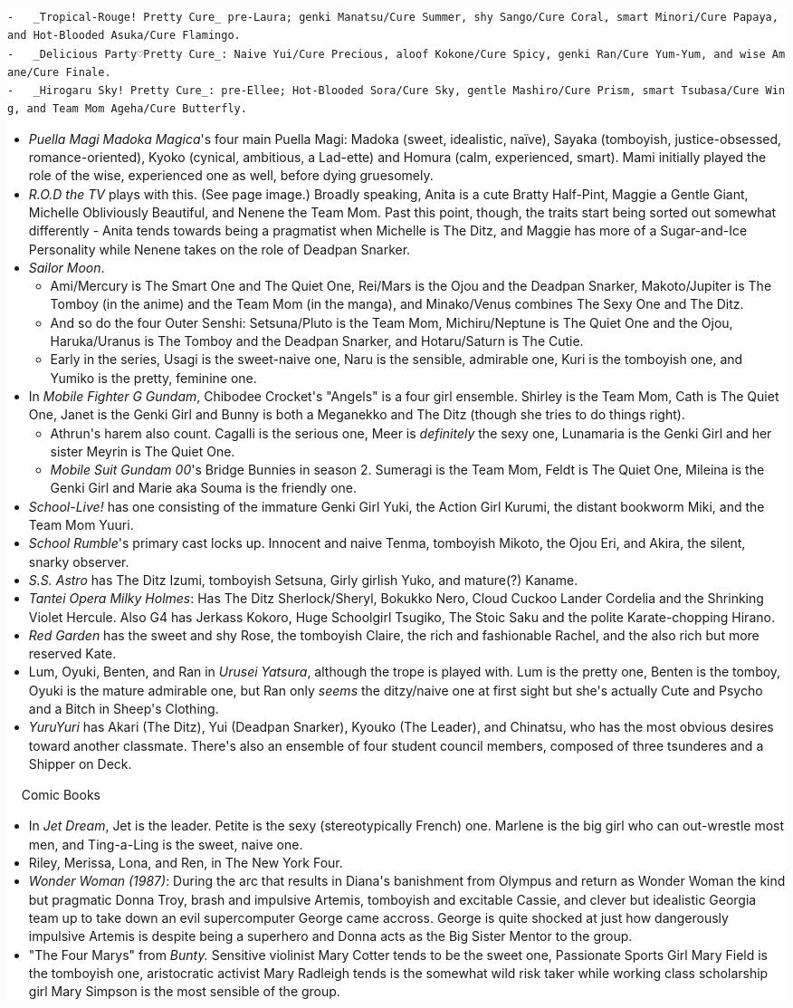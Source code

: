     -   _Tropical-Rouge! Pretty Cure_ pre-Laura; genki Manatsu/Cure Summer, shy Sango/Cure Coral, smart Minori/Cure Papaya, and Hot-Blooded Asuka/Cure Flamingo.
    -   _Delicious Party♡Pretty Cure_: Naive Yui/Cure Precious, aloof Kokone/Cure Spicy, genki Ran/Cure Yum-Yum, and wise Amane/Cure Finale.
    -   _Hirogaru Sky! Pretty Cure_: pre-Ellee; Hot-Blooded Sora/Cure Sky, gentle Mashiro/Cure Prism, smart Tsubasa/Cure Wing, and Team Mom Ageha/Cure Butterfly.
-   _Puella Magi Madoka Magica_'s four main Puella Magi: Madoka (sweet, idealistic, naïve), Sayaka (tomboyish, justice-obsessed, romance-oriented), Kyoko (cynical, ambitious, a Lad-ette) and Homura (calm, experienced, smart). Mami initially played the role of the wise, experienced one as well, before dying gruesomely.
-   _R.O.D the TV_ plays with this. (See page image.) Broadly speaking, Anita is a cute Bratty Half-Pint, Maggie a Gentle Giant, Michelle Obliviously Beautiful, and Nenene the Team Mom. Past this point, though, the traits start being sorted out somewhat differently - Anita tends towards being a pragmatist when Michelle is The Ditz, and Maggie has more of a Sugar-and-Ice Personality while Nenene takes on the role of Deadpan Snarker.
-   _Sailor Moon_.
    -   Ami/Mercury is The Smart One and The Quiet One, Rei/Mars is the Ojou and the Deadpan Snarker, Makoto/Jupiter is The Tomboy (in the anime) and the Team Mom (in the manga), and Minako/Venus combines The Sexy One and The Ditz.
    -   And so do the four Outer Senshi: Setsuna/Pluto is the Team Mom, Michiru/Neptune is The Quiet One and the Ojou, Haruka/Uranus is The Tomboy and the Deadpan Snarker, and Hotaru/Saturn is The Cutie.
    -   Early in the series, Usagi is the sweet-naive one, Naru is the sensible, admirable one, Kuri is the tomboyish one, and Yumiko is the pretty, feminine one.
-   In _Mobile Fighter G Gundam_, Chibodee Crocket's "Angels" is a four girl ensemble. Shirley is the Team Mom, Cath is The Quiet One, Janet is the Genki Girl and Bunny is both a Meganekko and The Ditz (though she tries to do things right).
    -   Athrun's harem also count. Cagalli is the serious one, Meer is _definitely_ the sexy one, Lunamaria is the Genki Girl and her sister Meyrin is The Quiet One.
    -   _Mobile Suit Gundam 00_'s Bridge Bunnies in season 2. Sumeragi is the Team Mom, Feldt is The Quiet One, Mileina is the Genki Girl and Marie aka Souma is the friendly one.
-   _School-Live!_ has one consisting of the immature Genki Girl Yuki, the Action Girl Kurumi, the distant bookworm Miki, and the Team Mom Yuuri.
-   _School Rumble_'s primary cast locks up. Innocent and naive Tenma, tomboyish Mikoto, the Ojou Eri, and Akira, the silent, snarky observer.
-   _S.S. Astro_ has The Ditz Izumi, tomboyish Setsuna, Girly girlish Yuko, and mature(?) Kaname.
-   _Tantei Opera Milky Holmes_: Has The Ditz Sherlock/Sheryl, Bokukko Nero, Cloud Cuckoo Lander Cordelia and the Shrinking Violet Hercule. Also G4 has Jerkass Kokoro, Huge Schoolgirl Tsugiko, The Stoic Saku and the polite Karate-chopping Hirano.
-   _Red Garden_ has the sweet and shy Rose, the tomboyish Claire, the rich and fashionable Rachel, and the also rich but more reserved Kate.
-   Lum, Oyuki, Benten, and Ran in _Urusei Yatsura_, although the trope is played with. Lum is the pretty one, Benten is the tomboy, Oyuki is the mature admirable one, but Ran only _seems_ the ditzy/naive one at first sight but she's actually Cute and Psycho and a Bitch in Sheep's Clothing.
-   _YuruYuri_ has Akari (The Ditz), Yui (Deadpan Snarker), Kyouko (The Leader), and Chinatsu, who has the most obvious desires toward another classmate. There's also an ensemble of four student council members, composed of three tsunderes and a Shipper on Deck.

    Comic Books 

-   In _Jet Dream_, Jet is the leader. Petite is the sexy (stereotypically French) one. Marlene is the big girl who can out-wrestle most men, and Ting-a-Ling is the sweet, naive one.
-   Riley, Merissa, Lona, and Ren, in The New York Four.
-   _Wonder Woman (1987)_: During the arc that results in Diana's banishment from Olympus and return as Wonder Woman the kind but pragmatic Donna Troy, brash and impulsive Artemis, tomboyish and excitable Cassie, and clever but idealistic Georgia team up to take down an evil supercomputer George came accross. George is quite shocked at just how dangerously impulsive Artemis is despite being a superhero and Donna acts as the Big Sister Mentor to the group.
-   "The Four Marys" from _Bunty._ Sensitive violinist Mary Cotter tends to be the sweet one, Passionate Sports Girl Mary Field is the tomboyish one, aristocratic activist Mary Radleigh tends is the somewhat wild risk taker while working class scholarship girl Mary Simpson is the most sensible of the group.
